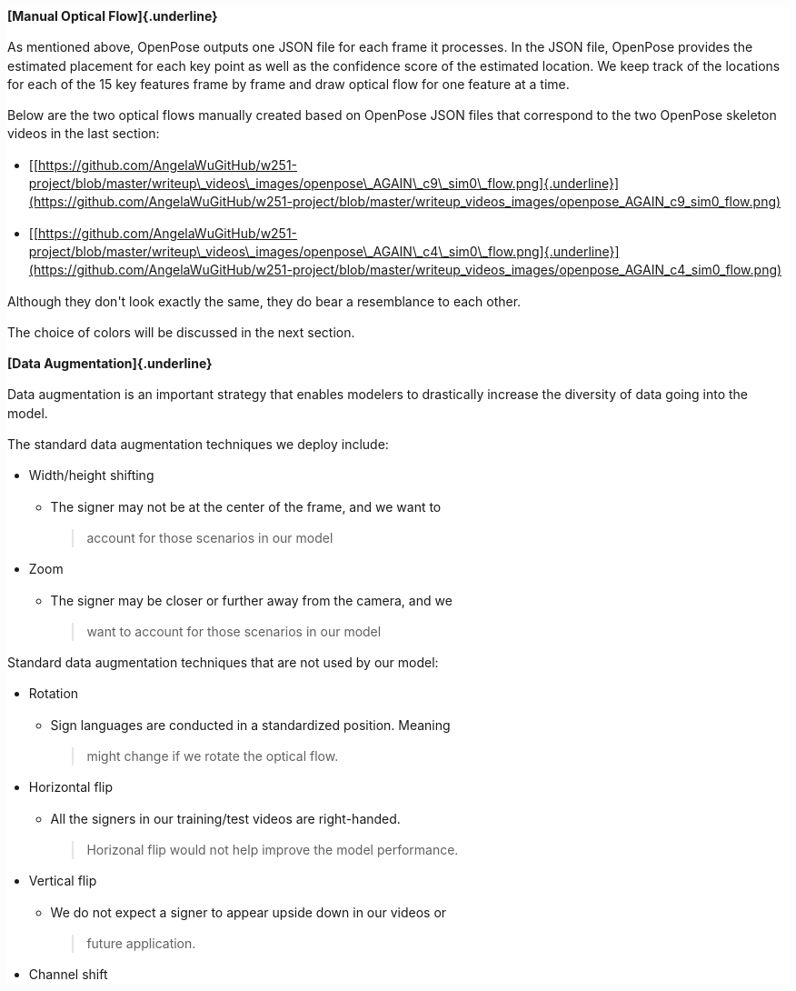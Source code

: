 **[Manual Optical Flow]{.underline}**

As mentioned above, OpenPose outputs one JSON file for each frame it
processes. In the JSON file, OpenPose provides the estimated placement
for each key point as well as the confidence score of the estimated
location. We keep track of the locations for each of the 15 key features
frame by frame and draw optical flow for one feature at a time.

Below are the two optical flows manually created based on OpenPose JSON
files that correspond to the two OpenPose skeleton videos in the last
section:

-   [[https://github.com/AngelaWuGitHub/w251-project/blob/master/writeup\_videos\_images/openpose\_AGAIN\_c9\_sim0\_flow.png]{.underline}](https://github.com/AngelaWuGitHub/w251-project/blob/master/writeup_videos_images/openpose_AGAIN_c9_sim0_flow.png)

-   [[https://github.com/AngelaWuGitHub/w251-project/blob/master/writeup\_videos\_images/openpose\_AGAIN\_c4\_sim0\_flow.png]{.underline}](https://github.com/AngelaWuGitHub/w251-project/blob/master/writeup_videos_images/openpose_AGAIN_c4_sim0_flow.png)

Although they don't look exactly the same, they do bear a resemblance to
each other.

The choice of colors will be discussed in the next section.

**[Data Augmentation]{.underline}**

Data augmentation is an important strategy that enables modelers to
drastically increase the diversity of data going into the model.

The standard data augmentation techniques we deploy include:

-   Width/height shifting

    -   The signer may not be at the center of the frame, and we want to
        > account for those scenarios in our model

-   Zoom

    -   The signer may be closer or further away from the camera, and we
        > want to account for those scenarios in our model

Standard data augmentation techniques that are not used by our model:

-   Rotation

    -   Sign languages are conducted in a standardized position. Meaning
        > might change if we rotate the optical flow.

-   Horizontal flip

    -   All the signers in our training/test videos are right-handed.
        > Horizonal flip would not help improve the model performance.

-   Vertical flip

    -   We do not expect a signer to appear upside down in our videos or
        > future application.

-   Channel shift
